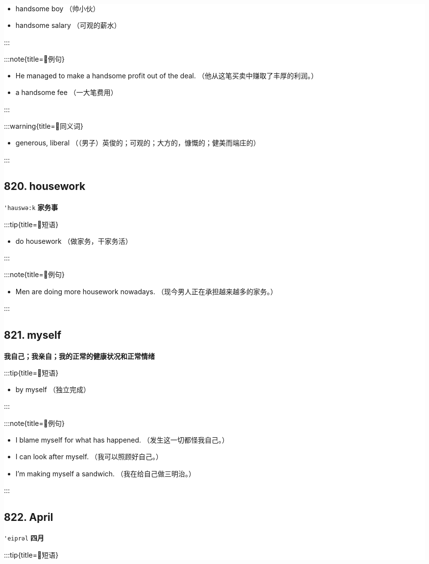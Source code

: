 - handsome boy （帅小伙）

- handsome salary （可观的薪水）

:::

:::note{title=🎤例句}

- He managed to make a handsome profit out of the deal. （他从这笔买卖中赚取了丰厚的利润。）

- a handsome fee （一大笔费用）

:::

:::warning{title=🤔同义词}

- generous, liberal （（男子）英俊的；可观的；大方的，慷慨的；健美而端庄的）

:::


## 820. housework

`'hauswə:k`  **家务事**

:::tip{title=🤩短语}

- do housework （做家务，干家务活）

:::

:::note{title=🎤例句}

- Men are doing more housework nowadays. （现今男人正在承担越来越多的家务。）

:::

## 821. myself

**我自己；我亲自；我的正常的健康状况和正常情绪**

:::tip{title=🤩短语}

- by myself （独立完成）

:::

:::note{title=🎤例句}

- I blame myself for what has happened. （发生这一切都怪我自己。）

- I can look after myself. （我可以照顾好自己。）

- I’m making myself a sandwich. （我在给自己做三明治。）

:::

## 822. April

`'eiprəl`  **四月**

:::tip{title=🤩短语}
